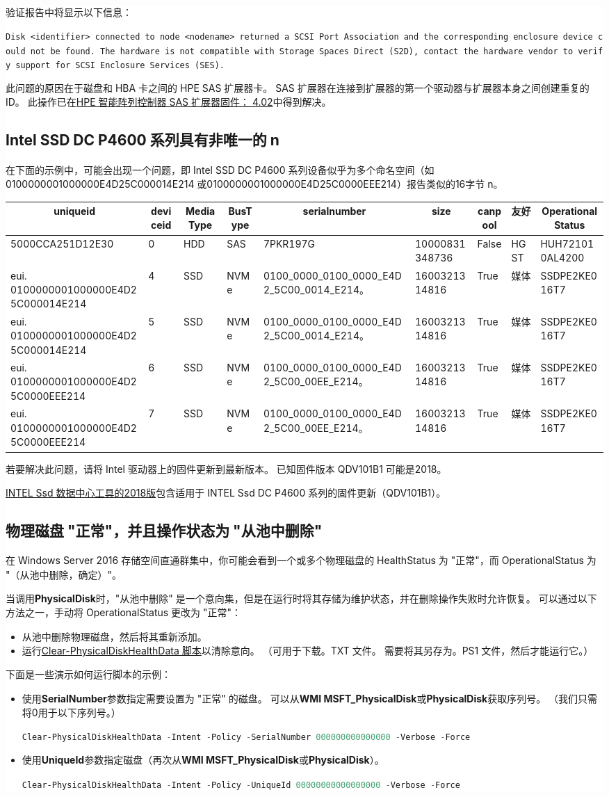 验证报告中将显示以下信息：

    Disk <identifier> connected to node <nodename> returned a SCSI Port Association and the corresponding enclosure device could not be found. The hardware is not compatible with Storage Spaces Direct (S2D), contact the hardware vendor to verify support for SCSI Enclosure Services (SES). 


此问题的原因在于磁盘和 HBA 卡之间的 HPE SAS 扩展器卡。 SAS 扩展器在连接到扩展器的第一个驱动器与扩展器本身之间创建重复的 ID。  此操作已在[HPE 智能阵列控制器 SAS 扩展器固件： 4.02](https://support.hpe.com/hpsc/swd/public/detail?sp4ts.oid=7304566&swItemId=MTX_ef8d0bf4006542e194854eea6a&swEnvOid=4184#tab3)中得到解决。

## <a name="intel-ssd-dc-p4600-series-has-a-non-unique-nguid"></a>Intel SSD DC P4600 系列具有非唯一的 n
在下面的示例中，可能会出现一个问题，即 Intel SSD DC P4600 系列设备似乎为多个命名空间（如0100000001000000E4D25C000014E214 或0100000001000000E4D25C0000EEE214）报告类似的16字节 n。


|               uniqueid               | deviceid | MediaType | BusType |               serialnumber               |      size      | canpool | 友好 | OperationalStatus |
|--------------------------------------|----------|-----------|---------|------------------------------------------|----------------|---------|--------------|-------------------|
|           5000CCA251D12E30           |    0     |    HDD    |   SAS   |                 7PKR197G                 | 10000831348736 |  False  |     HGST     |  HUH721010AL4200  |
| eui. 0100000001000000E4D25C000014E214 |    4     |    SSD    |  NVMe   | 0100_0000_0100_0000_E4D2_5C00_0014_E214。 | 1600321314816  |  True   |    媒体     |   SSDPE2KE016T7   |
| eui. 0100000001000000E4D25C000014E214 |    5     |    SSD    |  NVMe   | 0100_0000_0100_0000_E4D2_5C00_0014_E214。 | 1600321314816  |  True   |    媒体     |   SSDPE2KE016T7   |
| eui. 0100000001000000E4D25C0000EEE214 |    6     |    SSD    |  NVMe   | 0100_0000_0100_0000_E4D2_5C00_00EE_E214。 | 1600321314816  |  True   |    媒体     |   SSDPE2KE016T7   |
| eui. 0100000001000000E4D25C0000EEE214 |    7     |    SSD    |  NVMe   | 0100_0000_0100_0000_E4D2_5C00_00EE_E214。 | 1600321314816  |  True   |    媒体     |   SSDPE2KE016T7   |

若要解决此问题，请将 Intel 驱动器上的固件更新到最新版本。  已知固件版本 QDV101B1 可能是2018。

[INTEL Ssd 数据中心工具的2018版](https://downloadmirror.intel.com/27778/eng/Intel_SSD_Data_Center_Tool_3_0_12_Release_Notes_330715-026.pdf)包含适用于 INTEL Ssd DC P4600 系列的固件更新（QDV101B1）。


## <a name="physical-disk-healthy-and-operational-status-is-removing-from-pool"></a>物理磁盘 "正常"，并且操作状态为 "从池中删除" 

在 Windows Server 2016 存储空间直通群集中，你可能会看到一个或多个物理磁盘的 HealthStatus 为 "正常"，而 OperationalStatus 为 "（从池中删除，确定）"。 

当调用**PhysicalDisk**时，"从池中删除" 是一个意向集，但是在运行时将其存储为维护状态，并在删除操作失败时允许恢复。 可以通过以下方法之一，手动将 OperationalStatus 更改为 "正常"：

- 从池中删除物理磁盘，然后将其重新添加。
- 运行[Clear-PhysicalDiskHealthData 脚本](https://go.microsoft.com/fwlink/?linkid=2034205)以清除意向。 （可用于下载。TXT 文件。 需要将其另存为。PS1 文件，然后才能运行它。）

下面是一些演示如何运行脚本的示例：

- 使用**SerialNumber**参数指定需要设置为 "正常" 的磁盘。 可以从**WMI MSFT_PhysicalDisk**或**PhysicalDisk**获取序列号。 （我们只需将0用于以下序列号。）

   ```powershell
   Clear-PhysicalDiskHealthData -Intent -Policy -SerialNumber 000000000000000 -Verbose -Force
    ```

- 使用**UniqueId**参数指定磁盘（再次从**WMI MSFT_PhysicalDisk**或**PhysicalDisk**）。

   ```powershell
   Clear-PhysicalDiskHealthData -Intent -Policy -UniqueId 00000000000000000 -Verbose -Force
   ```
